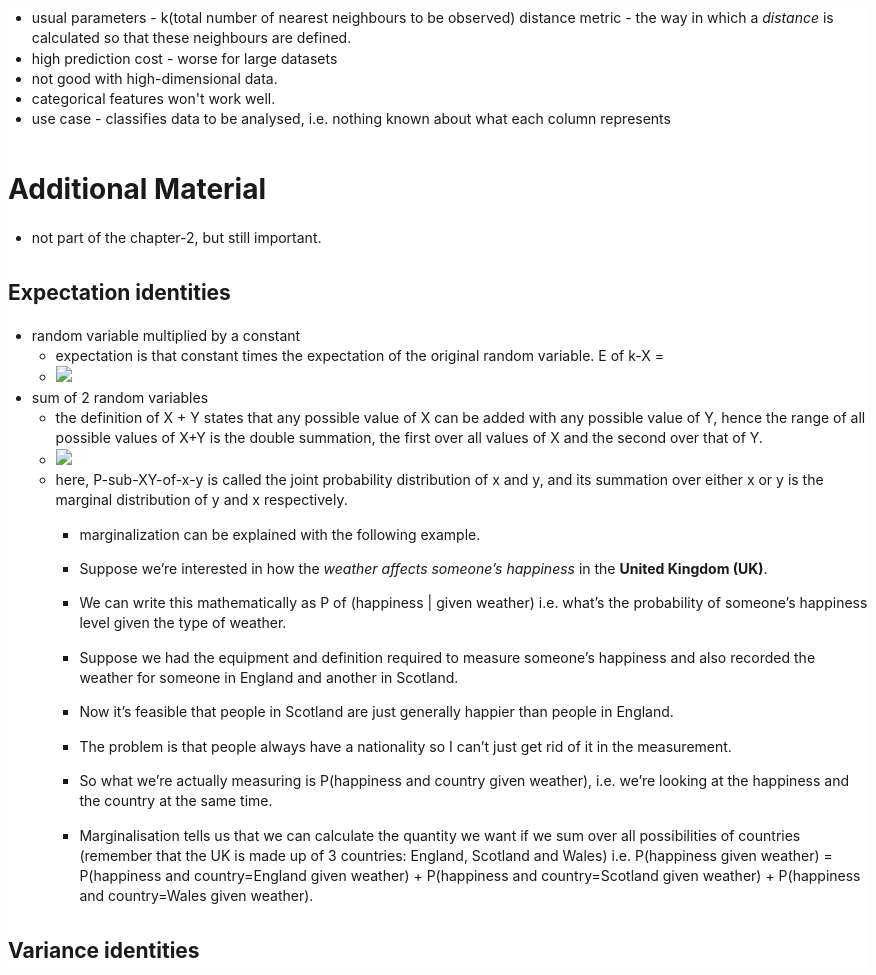 - usual parameters - k(total number of nearest neighbours to be observed) 
    distance metric - the way in which a *distance* is calculated so that these neighbours are defined.
- high prediction cost - worse for large datasets
- not good with high-dimensional data.
- categorical features won't work well.
- use case - classifies data to be analysed, i.e. nothing known about what each column represents



# Additional Material<a name="additional-material"></a>

- not part of the chapter-2, but still important.



## Expectation identities<a name="ei"></a>

- random variable multiplied by a constant
  - expectation is that constant times the expectation of the original random variable.
    E of k-X = 
  - <img src="/home/laferrari/github/Machine-Learning-Concepts/src/islr_notes/chapter-2/derivation_images/mean-constant.png" />
- sum of 2 random variables
  - the definition of X + Y states that any possible value of X can be added with any possible value of Y, hence the range of all possible values of X+Y is the double summation, the first over all values of X and the second over that of Y.
  - <img src="/home/laferrari/github/Machine-Learning-Concepts/src/islr_notes/chapter-2/derivation_images/expectation-of-sum-of-rv.png" />
  - here, P-sub-XY-of-x-y is called the joint probability distribution of x and y, and its summation over either x or y is the marginal distribution of y and x respectively.
    - marginalization can be explained with the following example.
    - Suppose we’re interested in how the *weather affects someone’s happiness* in the **United Kingdom (UK)**. 
    - We can write this mathematically as P of (happiness | given weather) i.e. what’s the probability of someone’s happiness level given the type of weather.

    - Suppose we had the equipment and definition required to measure someone’s happiness and also recorded the weather for someone in England and another in Scotland. 

    - Now it’s feasible that people in Scotland are just generally happier than people in England. 

    - The problem is that people always have a nationality so I can’t just get rid of it in the measurement. 

    - So what we’re actually measuring is P(happiness and country given weather), i.e. we’re looking at the happiness and the country at the same time.

    - Marginalisation tells us that we can calculate the quantity we want if we sum over all possibilities of countries (remember that the UK is made up of 3 countries: England, Scotland and Wales) i.e. P(happiness given weather) = P(happiness and country=England given weather) + P(happiness and country=Scotland given weather) + P(happiness and country=Wales given weather).






## Variance identities<a name="vi"></a>
